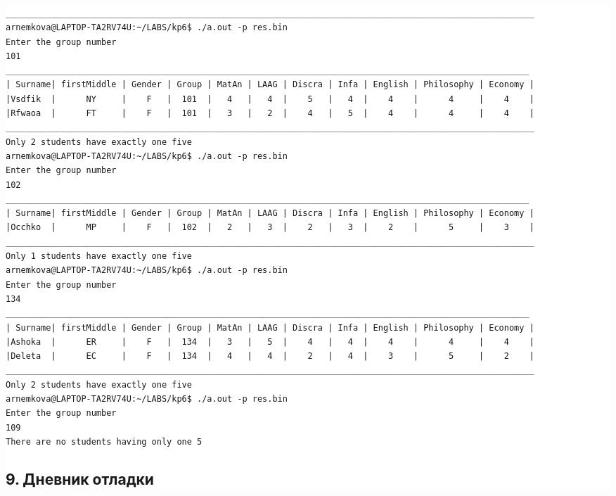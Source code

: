 ```
_________________________________________________________________________________________________________
arnemkova@LAPTOP-TA2RV74U:~/LABS/kp6$ ./a.out -p res.bin
Enter the group number
101
________________________________________________________________________________________________________
| Surname| firstMiddle | Gender | Group | MatAn | LAAG | Discra | Infa | English | Philosophy | Economy |
|Vsdfik  |      NY     |    F   |  101  |   4   |   4  |    5   |   4  |    4    |      4     |    4    |
|Rfwaoa  |      FT     |    F   |  101  |   3   |   2  |    4   |   5  |    4    |      4     |    4    |
_________________________________________________________________________________________________________
Only 2 students have exactly one five
arnemkova@LAPTOP-TA2RV74U:~/LABS/kp6$ ./a.out -p res.bin
Enter the group number
102
________________________________________________________________________________________________________
| Surname| firstMiddle | Gender | Group | MatAn | LAAG | Discra | Infa | English | Philosophy | Economy |
|Occhko  |      MP     |    F   |  102  |   2   |   3  |    2   |   3  |    2    |      5     |    3    |
_________________________________________________________________________________________________________
Only 1 students have exactly one five
arnemkova@LAPTOP-TA2RV74U:~/LABS/kp6$ ./a.out -p res.bin
Enter the group number
134
________________________________________________________________________________________________________
| Surname| firstMiddle | Gender | Group | MatAn | LAAG | Discra | Infa | English | Philosophy | Economy |
|Ashoka  |      ER     |    F   |  134  |   3   |   5  |    4   |   4  |    4    |      4     |    4    |
|Deleta  |      EC     |    F   |  134  |   4   |   4  |    2   |   4  |    3    |      5     |    2    |
_________________________________________________________________________________________________________
Only 2 students have exactly one five
arnemkova@LAPTOP-TA2RV74U:~/LABS/kp6$ ./a.out -p res.bin
Enter the group number
109
There are no students having only one 5
```

## 9. Дневник отладки
